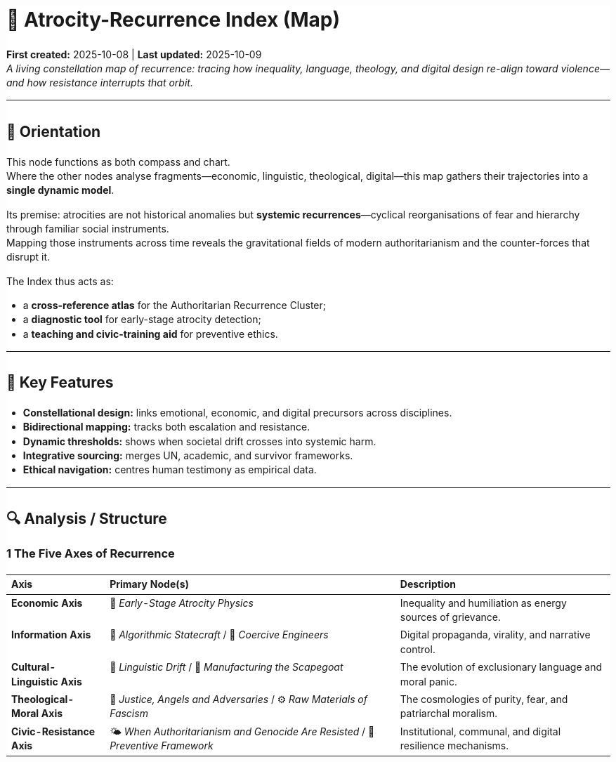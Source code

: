 # 🔮 Atrocity-Recurrence Index (Map)
**First created:** 2025-10-08  |  **Last updated:** 2025-10-09  
*A living constellation map of recurrence: tracing how inequality, language, theology, and digital design re-align toward violence—and how resistance interrupts that orbit.*

---

## 🧭 Orientation  

This node functions as both compass and chart.  
Where the other nodes analyse fragments—economic, linguistic, theological, digital—this map gathers their trajectories into a **single dynamic model**.  

Its premise: atrocities are not historical anomalies but **systemic recurrences**—cyclical reorganisations of fear and hierarchy through familiar social instruments.  
Mapping those instruments across time reveals the gravitational fields of modern authoritarianism and the counter-forces that disrupt it.  

The Index thus acts as:  
- a **cross-reference atlas** for the Authoritarian Recurrence Cluster;  
- a **diagnostic tool** for early-stage atrocity detection;  
- a **teaching and civic-training aid** for preventive ethics.  

---

## 🧩 Key Features  

- **Constellational design:** links emotional, economic, and digital precursors across disciplines.  
- **Bidirectional mapping:** tracks both escalation and resistance.  
- **Dynamic thresholds:** shows when societal drift crosses into systemic harm.  
- **Integrative sourcing:** merges UN, academic, and survivor frameworks.  
- **Ethical navigation:** centres human testimony as empirical data.  

---

## 🔍 Analysis / Structure  

### 1  The Five Axes of Recurrence  

| Axis | Primary Node(s) | Description |
|:-----|:----------------|:-------------|
| **Economic Axis** | 🧭 *Early-Stage Atrocity Physics* | Inequality and humiliation as energy sources of grievance. |
| **Information Axis** | 📡 *Algorithmic Statecraft* / 👹 *Coercive Engineers* | Digital propaganda, virality, and narrative control. |
| **Cultural-Linguistic Axis** | 🧠 *Linguistic Drift* / 🧨 *Manufacturing the Scapegoat* | The evolution of exclusionary language and moral panic. |
| **Theological-Moral Axis** | 📖 *Justice, Angels and Adversaries* / ⚙️ *Raw Materials of Fascism* | The cosmologies of purity, fear, and patriarchal moralism. |
| **Civic-Resistance Axis** | 🌤️ *When Authoritarianism and Genocide Are Resisted* / 📜 *Preventive Framework* | Institutional, communal, and digital resilience mechanisms. |
